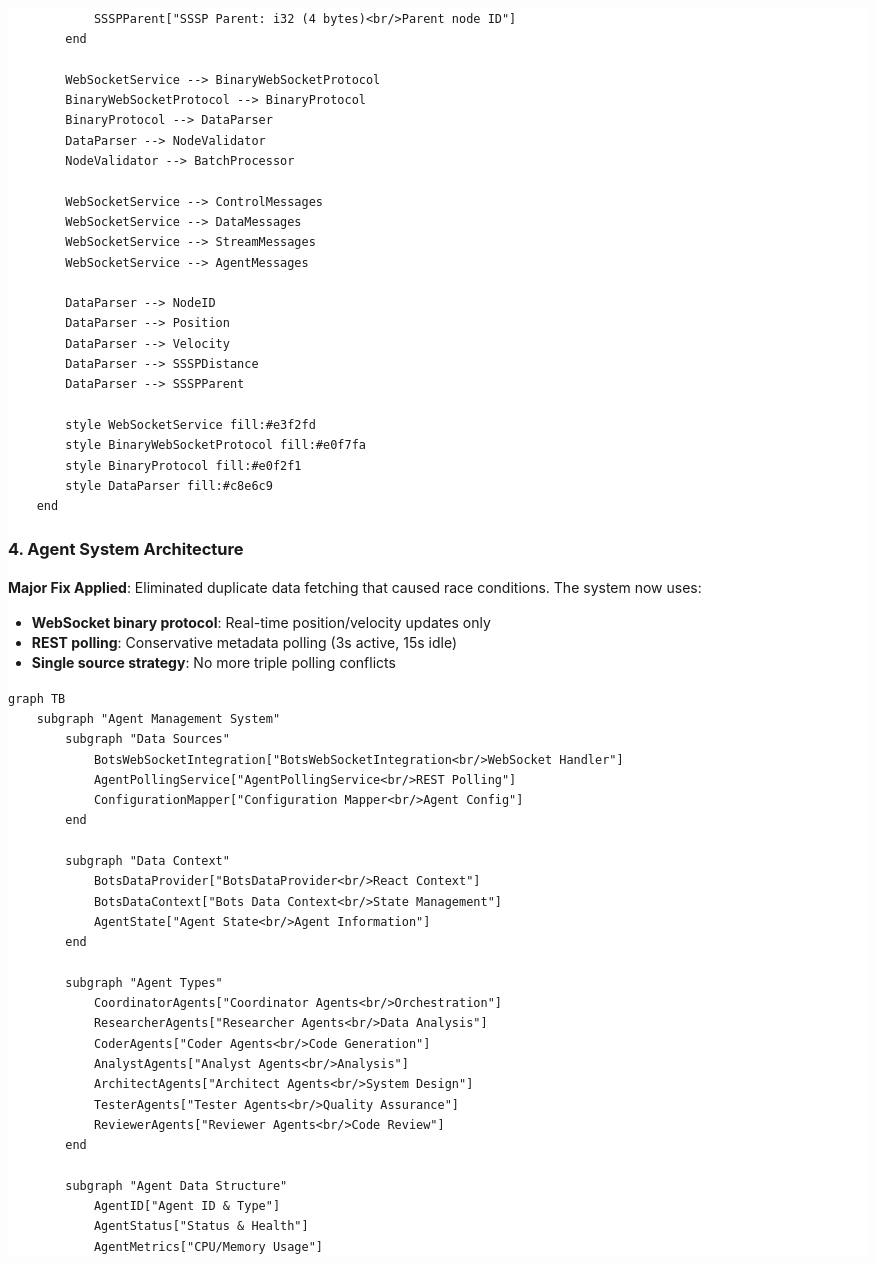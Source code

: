 ```mermaid
            SSSPParent["SSSP Parent: i32 (4 bytes)<br/>Parent node ID"]
        end

        WebSocketService --> BinaryWebSocketProtocol
        BinaryWebSocketProtocol --> BinaryProtocol
        BinaryProtocol --> DataParser
        DataParser --> NodeValidator
        NodeValidator --> BatchProcessor

        WebSocketService --> ControlMessages
        WebSocketService --> DataMessages
        WebSocketService --> StreamMessages
        WebSocketService --> AgentMessages

        DataParser --> NodeID
        DataParser --> Position
        DataParser --> Velocity
        DataParser --> SSSPDistance
        DataParser --> SSSPParent

        style WebSocketService fill:#e3f2fd
        style BinaryWebSocketProtocol fill:#e0f7fa
        style BinaryProtocol fill:#e0f2f1
        style DataParser fill:#c8e6c9
    end
```

### 4. Agent System Architecture

**Major Fix Applied**: Eliminated duplicate data fetching that caused race conditions. The system now uses:
- **WebSocket binary protocol**: Real-time position/velocity updates only
- **REST polling**: Conservative metadata polling (3s active, 15s idle)
- **Single source strategy**: No more triple polling conflicts

```mermaid
graph TB
    subgraph "Agent Management System"
        subgraph "Data Sources"
            BotsWebSocketIntegration["BotsWebSocketIntegration<br/>WebSocket Handler"]
            AgentPollingService["AgentPollingService<br/>REST Polling"]
            ConfigurationMapper["Configuration Mapper<br/>Agent Config"]
        end

        subgraph "Data Context"
            BotsDataProvider["BotsDataProvider<br/>React Context"]
            BotsDataContext["Bots Data Context<br/>State Management"]
            AgentState["Agent State<br/>Agent Information"]
        end

        subgraph "Agent Types"
            CoordinatorAgents["Coordinator Agents<br/>Orchestration"]
            ResearcherAgents["Researcher Agents<br/>Data Analysis"]
            CoderAgents["Coder Agents<br/>Code Generation"]
            AnalystAgents["Analyst Agents<br/>Analysis"]
            ArchitectAgents["Architect Agents<br/>System Design"]
            TesterAgents["Tester Agents<br/>Quality Assurance"]
            ReviewerAgents["Reviewer Agents<br/>Code Review"]
        end

        subgraph "Agent Data Structure"
            AgentID["Agent ID & Type"]
            AgentStatus["Status & Health"]
            AgentMetrics["CPU/Memory Usage"]
```